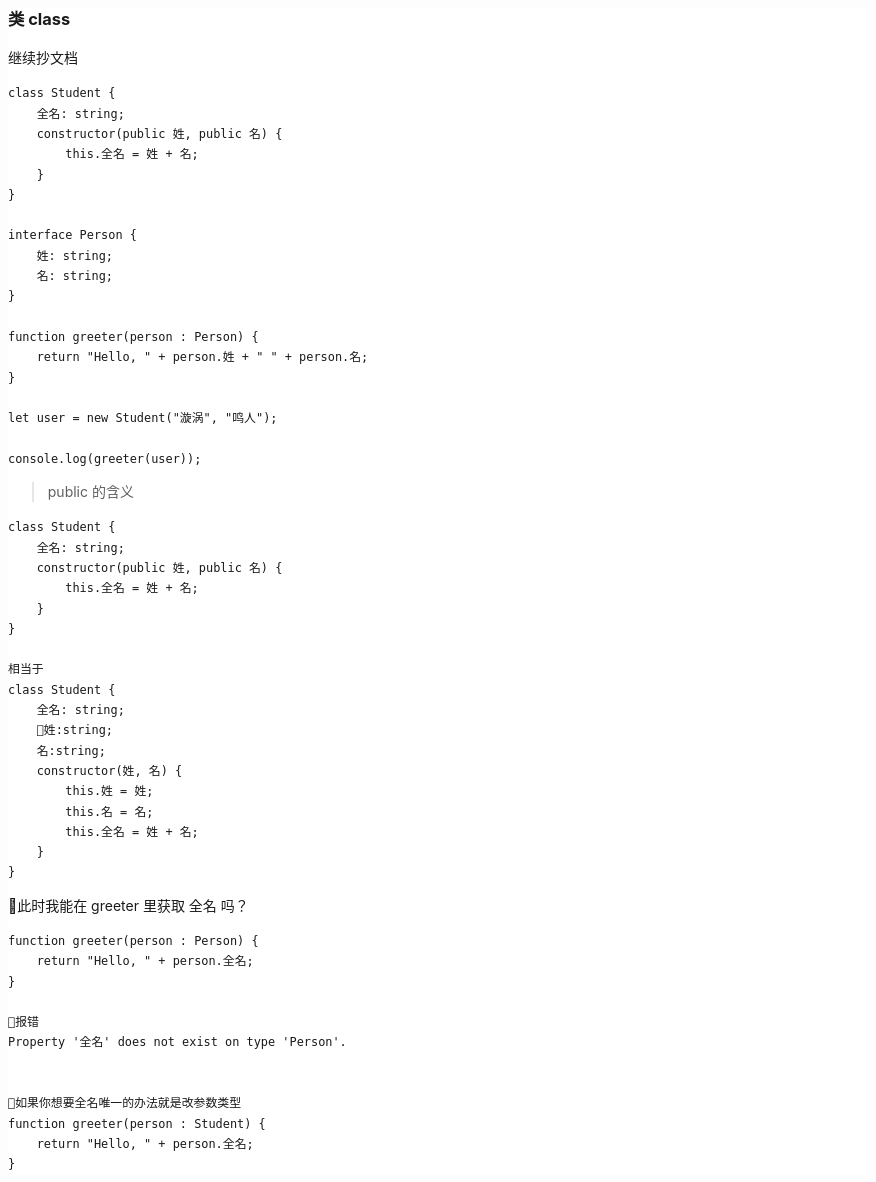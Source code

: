 ### 类 class

继续抄文档

```
class Student {
    全名: string;
    constructor(public 姓, public 名) {
        this.全名 = 姓 + 名;
    }
}

interface Person {
    姓: string;
    名: string;
}

function greeter(person : Person) {
    return "Hello, " + person.姓 + " " + person.名;
}

let user = new Student("漩涡", "鸣人");

console.log(greeter(user));
```

> public 的含义

```
class Student {
    全名: string;
    constructor(public 姓, public 名) {
        this.全名 = 姓 + 名;
    }
}

相当于
class Student {
    全名: string;
    姓:string;
    名:string;
    constructor(姓, 名) {
        this.姓 = 姓;
        this.名 = 名;
        this.全名 = 姓 + 名;
    }
}
```

此时我能在 greeter 里获取 全名 吗？

```
function greeter(person : Person) {
    return "Hello, " + person.全名;
}

报错
Property '全名' does not exist on type 'Person'.


如果你想要全名唯一的办法就是改参数类型
function greeter(person : Student) {
    return "Hello, " + person.全名;
}
```
